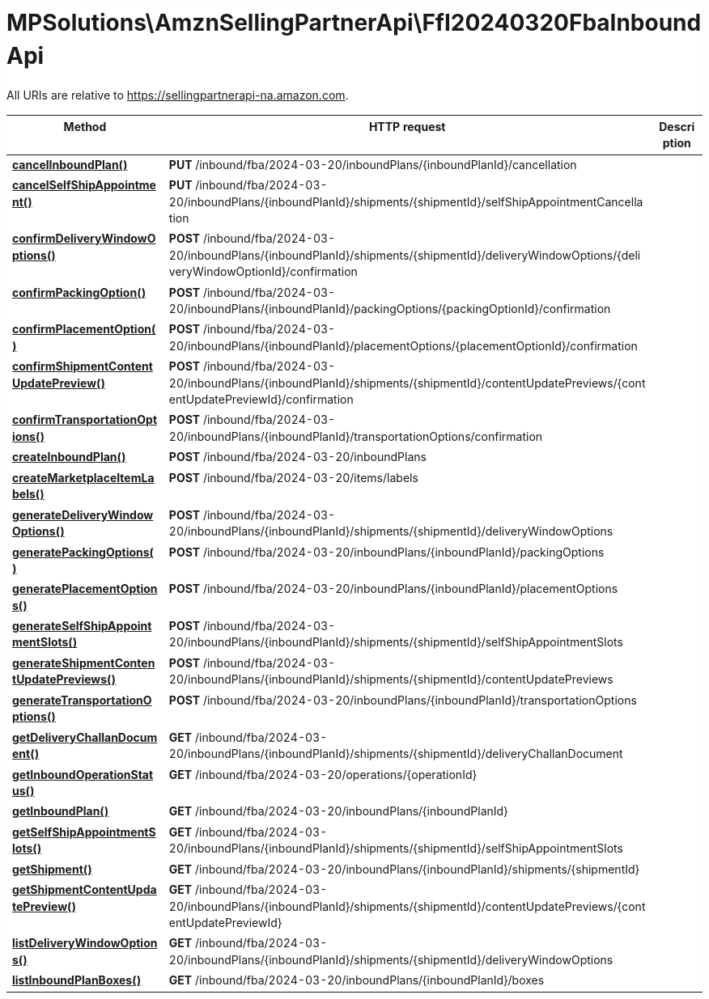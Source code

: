 # MPSolutions\AmznSellingPartnerApi\FfI20240320FbaInboundApi

All URIs are relative to https://sellingpartnerapi-na.amazon.com.

Method | HTTP request | Description
------------- | ------------- | -------------
[**cancelInboundPlan()**](FfI20240320FbaInboundApi.md#cancelInboundPlan) | **PUT** /inbound/fba/2024-03-20/inboundPlans/{inboundPlanId}/cancellation | 
[**cancelSelfShipAppointment()**](FfI20240320FbaInboundApi.md#cancelSelfShipAppointment) | **PUT** /inbound/fba/2024-03-20/inboundPlans/{inboundPlanId}/shipments/{shipmentId}/selfShipAppointmentCancellation | 
[**confirmDeliveryWindowOptions()**](FfI20240320FbaInboundApi.md#confirmDeliveryWindowOptions) | **POST** /inbound/fba/2024-03-20/inboundPlans/{inboundPlanId}/shipments/{shipmentId}/deliveryWindowOptions/{deliveryWindowOptionId}/confirmation | 
[**confirmPackingOption()**](FfI20240320FbaInboundApi.md#confirmPackingOption) | **POST** /inbound/fba/2024-03-20/inboundPlans/{inboundPlanId}/packingOptions/{packingOptionId}/confirmation | 
[**confirmPlacementOption()**](FfI20240320FbaInboundApi.md#confirmPlacementOption) | **POST** /inbound/fba/2024-03-20/inboundPlans/{inboundPlanId}/placementOptions/{placementOptionId}/confirmation | 
[**confirmShipmentContentUpdatePreview()**](FfI20240320FbaInboundApi.md#confirmShipmentContentUpdatePreview) | **POST** /inbound/fba/2024-03-20/inboundPlans/{inboundPlanId}/shipments/{shipmentId}/contentUpdatePreviews/{contentUpdatePreviewId}/confirmation | 
[**confirmTransportationOptions()**](FfI20240320FbaInboundApi.md#confirmTransportationOptions) | **POST** /inbound/fba/2024-03-20/inboundPlans/{inboundPlanId}/transportationOptions/confirmation | 
[**createInboundPlan()**](FfI20240320FbaInboundApi.md#createInboundPlan) | **POST** /inbound/fba/2024-03-20/inboundPlans | 
[**createMarketplaceItemLabels()**](FfI20240320FbaInboundApi.md#createMarketplaceItemLabels) | **POST** /inbound/fba/2024-03-20/items/labels | 
[**generateDeliveryWindowOptions()**](FfI20240320FbaInboundApi.md#generateDeliveryWindowOptions) | **POST** /inbound/fba/2024-03-20/inboundPlans/{inboundPlanId}/shipments/{shipmentId}/deliveryWindowOptions | 
[**generatePackingOptions()**](FfI20240320FbaInboundApi.md#generatePackingOptions) | **POST** /inbound/fba/2024-03-20/inboundPlans/{inboundPlanId}/packingOptions | 
[**generatePlacementOptions()**](FfI20240320FbaInboundApi.md#generatePlacementOptions) | **POST** /inbound/fba/2024-03-20/inboundPlans/{inboundPlanId}/placementOptions | 
[**generateSelfShipAppointmentSlots()**](FfI20240320FbaInboundApi.md#generateSelfShipAppointmentSlots) | **POST** /inbound/fba/2024-03-20/inboundPlans/{inboundPlanId}/shipments/{shipmentId}/selfShipAppointmentSlots | 
[**generateShipmentContentUpdatePreviews()**](FfI20240320FbaInboundApi.md#generateShipmentContentUpdatePreviews) | **POST** /inbound/fba/2024-03-20/inboundPlans/{inboundPlanId}/shipments/{shipmentId}/contentUpdatePreviews | 
[**generateTransportationOptions()**](FfI20240320FbaInboundApi.md#generateTransportationOptions) | **POST** /inbound/fba/2024-03-20/inboundPlans/{inboundPlanId}/transportationOptions | 
[**getDeliveryChallanDocument()**](FfI20240320FbaInboundApi.md#getDeliveryChallanDocument) | **GET** /inbound/fba/2024-03-20/inboundPlans/{inboundPlanId}/shipments/{shipmentId}/deliveryChallanDocument | 
[**getInboundOperationStatus()**](FfI20240320FbaInboundApi.md#getInboundOperationStatus) | **GET** /inbound/fba/2024-03-20/operations/{operationId} | 
[**getInboundPlan()**](FfI20240320FbaInboundApi.md#getInboundPlan) | **GET** /inbound/fba/2024-03-20/inboundPlans/{inboundPlanId} | 
[**getSelfShipAppointmentSlots()**](FfI20240320FbaInboundApi.md#getSelfShipAppointmentSlots) | **GET** /inbound/fba/2024-03-20/inboundPlans/{inboundPlanId}/shipments/{shipmentId}/selfShipAppointmentSlots | 
[**getShipment()**](FfI20240320FbaInboundApi.md#getShipment) | **GET** /inbound/fba/2024-03-20/inboundPlans/{inboundPlanId}/shipments/{shipmentId} | 
[**getShipmentContentUpdatePreview()**](FfI20240320FbaInboundApi.md#getShipmentContentUpdatePreview) | **GET** /inbound/fba/2024-03-20/inboundPlans/{inboundPlanId}/shipments/{shipmentId}/contentUpdatePreviews/{contentUpdatePreviewId} | 
[**listDeliveryWindowOptions()**](FfI20240320FbaInboundApi.md#listDeliveryWindowOptions) | **GET** /inbound/fba/2024-03-20/inboundPlans/{inboundPlanId}/shipments/{shipmentId}/deliveryWindowOptions | 
[**listInboundPlanBoxes()**](FfI20240320FbaInboundApi.md#listInboundPlanBoxes) | **GET** /inbound/fba/2024-03-20/inboundPlans/{inboundPlanId}/boxes | 